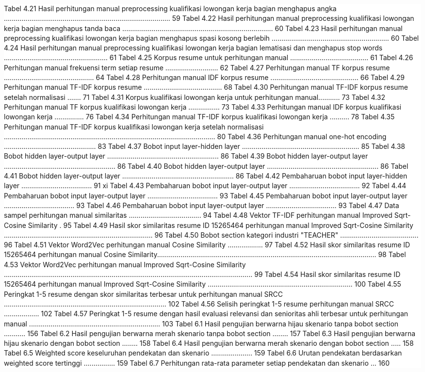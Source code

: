 Tabel  4.21  Hasil  perhitungan  manual  preprocessing  kualifikasi  lowongan  kerja bagian menghapus angka ..................................................................................... 59
Tabel  4.22  Hasil  perhitungan  manual  preprocessing  kualifikasi  lowongan  kerja bagian menghapus tanda baca ............................................................................. 60
Tabel  4.23  Hasil  perhitungan  manual  preprocessing  kualifikasi  lowongan  kerja bagian menghapus spasi kosong berlebih ............................................................ 60
Tabel  4.24  Hasil  perhitungan  manual  preprocessing  kualifikasi  lowongan  kerja bagian lematisasi dan menghapus stop words ..................................................... 61
Tabel 4.25 Korpus resume untuk perhitungan manual ........................................ 61
Tabel 4.26 Perhitungan manual frekuensi term setiap resume ........................... 62
Tabel 4.27 Perhitungan manual TF korpus resume .............................................. 64
Tabel 4.28 Perhitungan manual IDF korpus resume ............................................. 66
Tabel 4.29 Perhitungan manual TF-IDF korpus resume ........................................ 68
Tabel 4.30 Perhitungan manual TF-IDF korpus resume setelah normalisasi ....... 71
Tabel 4.31 Korpus kualifikasi lowongan kerja untuk perhitungan manual........... 73
Tabel 4.32 Perhitungan manual TF korpus kualifikasi lowongan kerja ................ 73
Tabel 4.33 Perhitungan manual IDF korpus kualifikasi lowongan kerja ............... 76
Tabel 4.34 Perhitungan manual TF-IDF korpus kualifikasi lowongan kerja .......... 78
Tabel 4.35 Perhitungan manual TF-IDF korpus kualifikasi lowongan kerja setelah normalisasi ............................................................................................................ 80
Tabel 4.36 Perhitungan manual one-hot encoding ............................................... 83
Tabel 4.37 Bobot input layer-hidden layer ............................................................ 85
Tabel 4.38 Bobot hidden layer-output layer ......................................................... 86
Tabel 4.39 Bobot hidden layer-output layer ......................................................... 86
Tabel 4.40 Bobot hidden layer-output layer ......................................................... 86
Tabel 4.41 Bobot hidden layer-output layer ......................................................... 86
Tabel 4.42 Pembaharuan bobot input layer-hidden layer .................................... 91
xi
Tabel 4.43 Pembaharuan bobot input layer-output layer .................................... 92
Tabel 4.44 Pembaharuan bobot input layer-output layer .................................... 93
Tabel 4.45 Pembaharuan bobot input layer-output layer .................................... 93
Tabel 4.46 Pembaharuan bobot input layer-output layer .................................... 93
Tabel 4.47 Data sampel perhitungan manual similaritas ..................................... 94
Tabel 4.48 Vektor TF-IDF perhitungan manual Improved Sqrt-Cosine Similarity . 95
Tabel  4.49  Hasil  skor  similaritas  resume  ID  15265464  perhitungan  manual Improved Sqrt-Cosine Similarity ............................................................................ 96
Tabel 4.50 Bobot section kategori industri "TEACHER" ........................................ 96
Tabel 4.51 Vektor Word2Vec perhitungan manual Cosine Similarity .................. 97
Tabel 4.52 Hasil skor similaritas resume ID 15265464 perhitungan manual Cosine Similarity................................................................................................................ 98
Tabel 4.53 Vektor Word2Vec perhitungan manual Improved Sqrt-Cosine Similarity ............................................................................................................................... 99
Tabel  4.54  Hasil  skor  similaritas  resume  ID  15265464  perhitungan  manual Improved Sqrt-Cosine Similarity .......................................................................... 100
Tabel  4.55  Peringkat  1-5  resume  dengan  skor  similaritas  terbesar  untuk perhitungan manual SRCC ................................................................................... 102
Tabel 4.56 Selisih peringkat 1-5 resume perhitungan manual SRCC .................. 102
Tabel 4.57 Peringkat 1-5 resume dengan hasil evaluasi relevansi dan senioritas ahli terbesar untuk perhitungan manual ................................................................... 103
Tabel 6.1 Hasil pengujian berwarna hijau skenario tanpa bobot section ........... 156
Tabel 6.2 Hasil pengujian berwarna merah skenario tanpa bobot section ........ 157
Tabel 6.3 Hasil pengujian berwarna hijau skenario dengan bobot section ........ 158
Tabel 6.4 Hasil pengujian berwarna merah skenario dengan bobot section ..... 158
Tabel 6.5 Weighted score keseluruhan pendekatan dan skenario ..................... 159
Tabel 6.6 Urutan pendekatan berdasarkan weighted score tertinggi ................ 159
Tabel 6.7 Perhitungan rata-rata parameter setiap pendekatan dan skenario ... 160